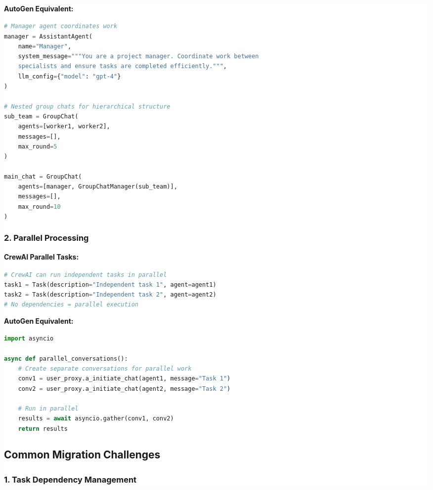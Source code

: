 **AutoGen Equivalent:**
```python
# Manager agent coordinates work
manager = AssistantAgent(
    name="Manager",
    system_message="""You are a project manager. Coordinate work between 
    specialists and ensure tasks are completed efficiently.""",
    llm_config={"model": "gpt-4"}
)

# Nested group chats for hierarchical structure
sub_team = GroupChat(
    agents=[worker1, worker2],
    messages=[],
    max_round=5
)

main_chat = GroupChat(
    agents=[manager, GroupChatManager(sub_team)],
    messages=[],
    max_round=10
)
```

### 2. Parallel Processing

**CrewAI Parallel Tasks:**
```python
# CrewAI can run independent tasks in parallel
task1 = Task(description="Independent task 1", agent=agent1)
task2 = Task(description="Independent task 2", agent=agent2)
# No dependencies = parallel execution
```

**AutoGen Equivalent:**
```python
import asyncio

async def parallel_conversations():
    # Create separate conversations for parallel work
    conv1 = user_proxy.a_initiate_chat(agent1, message="Task 1")
    conv2 = user_proxy.a_initiate_chat(agent2, message="Task 2")
    
    # Run in parallel
    results = await asyncio.gather(conv1, conv2)
    return results
```

## Common Migration Challenges

### 1. Task Dependency Management
